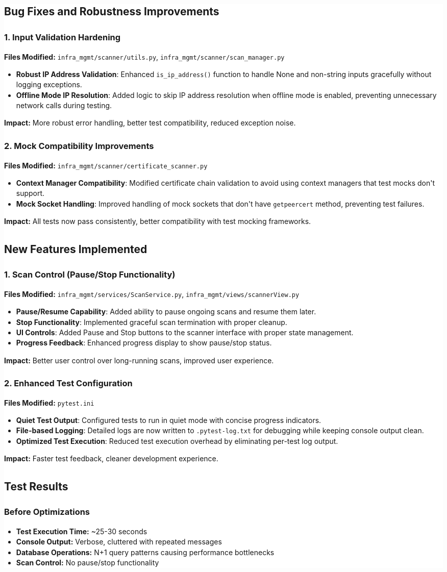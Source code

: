 ## Bug Fixes and Robustness Improvements

### 1. Input Validation Hardening
**Files Modified:** `infra_mgmt/scanner/utils.py`, `infra_mgmt/scanner/scan_manager.py`

- **Robust IP Address Validation**: Enhanced `is_ip_address()` function to handle None and non-string inputs gracefully without logging exceptions.
- **Offline Mode IP Resolution**: Added logic to skip IP address resolution when offline mode is enabled, preventing unnecessary network calls during testing.

**Impact:** More robust error handling, better test compatibility, reduced exception noise.

### 2. Mock Compatibility Improvements
**Files Modified:** `infra_mgmt/scanner/certificate_scanner.py`

- **Context Manager Compatibility**: Modified certificate chain validation to avoid using context managers that test mocks don't support.
- **Mock Socket Handling**: Improved handling of mock sockets that don't have `getpeercert` method, preventing test failures.

**Impact:** All tests now pass consistently, better compatibility with test mocking frameworks.

## New Features Implemented

### 1. Scan Control (Pause/Stop Functionality)
**Files Modified:** `infra_mgmt/services/ScanService.py`, `infra_mgmt/views/scannerView.py`

- **Pause/Resume Capability**: Added ability to pause ongoing scans and resume them later.
- **Stop Functionality**: Implemented graceful scan termination with proper cleanup.
- **UI Controls**: Added Pause and Stop buttons to the scanner interface with proper state management.
- **Progress Feedback**: Enhanced progress display to show pause/stop status.

**Impact:** Better user control over long-running scans, improved user experience.

### 2. Enhanced Test Configuration
**Files Modified:** `pytest.ini`

- **Quiet Test Output**: Configured tests to run in quiet mode with concise progress indicators.
- **File-based Logging**: Detailed logs are now written to `.pytest-log.txt` for debugging while keeping console output clean.
- **Optimized Test Execution**: Reduced test execution overhead by eliminating per-test log output.

**Impact:** Faster test feedback, cleaner development experience.

## Test Results

### Before Optimizations
- **Test Execution Time:** ~25-30 seconds
- **Console Output:** Verbose, cluttered with repeated messages
- **Database Operations:** N+1 query patterns causing performance bottlenecks
- **Scan Control:** No pause/stop functionality
